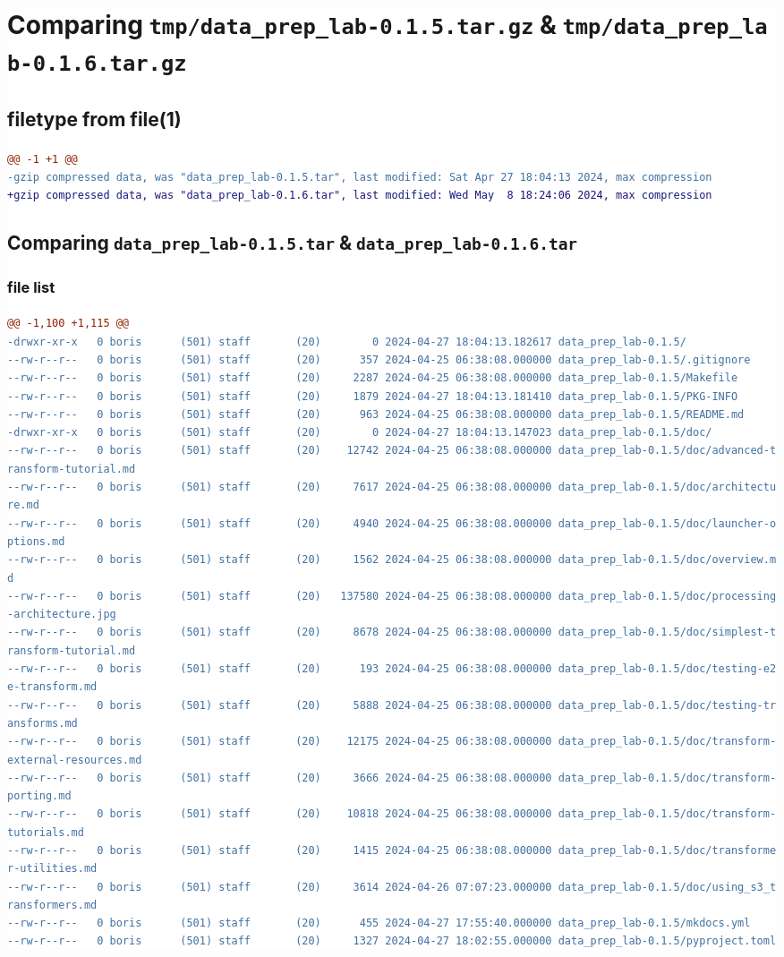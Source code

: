 # Comparing `tmp/data_prep_lab-0.1.5.tar.gz` & `tmp/data_prep_lab-0.1.6.tar.gz`

## filetype from file(1)

```diff
@@ -1 +1 @@
-gzip compressed data, was "data_prep_lab-0.1.5.tar", last modified: Sat Apr 27 18:04:13 2024, max compression
+gzip compressed data, was "data_prep_lab-0.1.6.tar", last modified: Wed May  8 18:24:06 2024, max compression
```

## Comparing `data_prep_lab-0.1.5.tar` & `data_prep_lab-0.1.6.tar`

### file list

```diff
@@ -1,100 +1,115 @@
-drwxr-xr-x   0 boris      (501) staff       (20)        0 2024-04-27 18:04:13.182617 data_prep_lab-0.1.5/
--rw-r--r--   0 boris      (501) staff       (20)      357 2024-04-25 06:38:08.000000 data_prep_lab-0.1.5/.gitignore
--rw-r--r--   0 boris      (501) staff       (20)     2287 2024-04-25 06:38:08.000000 data_prep_lab-0.1.5/Makefile
--rw-r--r--   0 boris      (501) staff       (20)     1879 2024-04-27 18:04:13.181410 data_prep_lab-0.1.5/PKG-INFO
--rw-r--r--   0 boris      (501) staff       (20)      963 2024-04-25 06:38:08.000000 data_prep_lab-0.1.5/README.md
-drwxr-xr-x   0 boris      (501) staff       (20)        0 2024-04-27 18:04:13.147023 data_prep_lab-0.1.5/doc/
--rw-r--r--   0 boris      (501) staff       (20)    12742 2024-04-25 06:38:08.000000 data_prep_lab-0.1.5/doc/advanced-transform-tutorial.md
--rw-r--r--   0 boris      (501) staff       (20)     7617 2024-04-25 06:38:08.000000 data_prep_lab-0.1.5/doc/architecture.md
--rw-r--r--   0 boris      (501) staff       (20)     4940 2024-04-25 06:38:08.000000 data_prep_lab-0.1.5/doc/launcher-options.md
--rw-r--r--   0 boris      (501) staff       (20)     1562 2024-04-25 06:38:08.000000 data_prep_lab-0.1.5/doc/overview.md
--rw-r--r--   0 boris      (501) staff       (20)   137580 2024-04-25 06:38:08.000000 data_prep_lab-0.1.5/doc/processing-architecture.jpg
--rw-r--r--   0 boris      (501) staff       (20)     8678 2024-04-25 06:38:08.000000 data_prep_lab-0.1.5/doc/simplest-transform-tutorial.md
--rw-r--r--   0 boris      (501) staff       (20)      193 2024-04-25 06:38:08.000000 data_prep_lab-0.1.5/doc/testing-e2e-transform.md
--rw-r--r--   0 boris      (501) staff       (20)     5888 2024-04-25 06:38:08.000000 data_prep_lab-0.1.5/doc/testing-transforms.md
--rw-r--r--   0 boris      (501) staff       (20)    12175 2024-04-25 06:38:08.000000 data_prep_lab-0.1.5/doc/transform-external-resources.md
--rw-r--r--   0 boris      (501) staff       (20)     3666 2024-04-25 06:38:08.000000 data_prep_lab-0.1.5/doc/transform-porting.md
--rw-r--r--   0 boris      (501) staff       (20)    10818 2024-04-25 06:38:08.000000 data_prep_lab-0.1.5/doc/transform-tutorials.md
--rw-r--r--   0 boris      (501) staff       (20)     1415 2024-04-25 06:38:08.000000 data_prep_lab-0.1.5/doc/transformer-utilities.md
--rw-r--r--   0 boris      (501) staff       (20)     3614 2024-04-26 07:07:23.000000 data_prep_lab-0.1.5/doc/using_s3_transformers.md
--rw-r--r--   0 boris      (501) staff       (20)      455 2024-04-27 17:55:40.000000 data_prep_lab-0.1.5/mkdocs.yml
--rw-r--r--   0 boris      (501) staff       (20)     1327 2024-04-27 18:02:55.000000 data_prep_lab-0.1.5/pyproject.toml
```